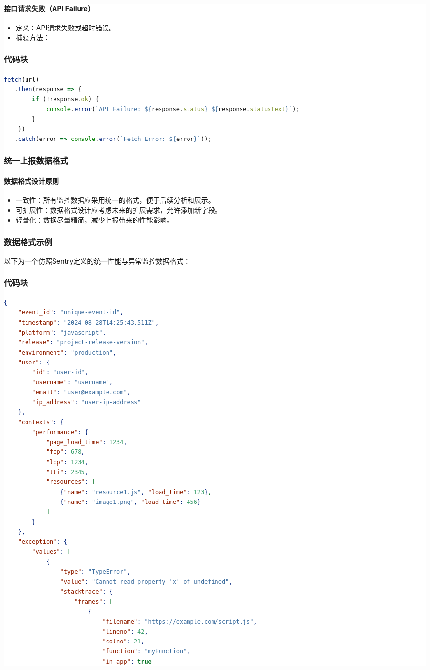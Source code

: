#### 接口请求失败（API Failure）
- 定义：API请求失败或超时错误。
- 捕获方法：
### 代码块
```javascript
fetch(url)
   .then(response => {
        if (!response.ok) {
            console.error(`API Failure: ${response.status} ${response.statusText}`);
        }
    })
   .catch(error => console.error(`Fetch Error: ${error}`));
```

### 统一上报数据格式
#### 数据格式设计原则
- 一致性：所有监控数据应采用统一的格式，便于后续分析和展示。
- 可扩展性：数据格式设计应考虑未来的扩展需求，允许添加新字段。
- 轻量化：数据尽量精简，减少上报带来的性能影响。 

### 数据格式示例
以下为一个仿照Sentry定义的统一性能与异常监控数据格式：
### 代码块
```json
{
    "event_id": "unique-event-id",
    "timestamp": "2024-08-28T14:25:43.511Z",
    "platform": "javascript",
    "release": "project-release-version",
    "environment": "production",
    "user": {
        "id": "user-id",
        "username": "username",
        "email": "user@example.com",
        "ip_address": "user-ip-address"
    },
    "contexts": {
        "performance": {
            "page_load_time": 1234,
            "fcp": 678,
            "lcp": 1234,
            "tti": 2345,
            "resources": [
                {"name": "resource1.js", "load_time": 123},
                {"name": "image1.png", "load_time": 456}
            ]
        }
    },
    "exception": {
        "values": [
            {
                "type": "TypeError",
                "value": "Cannot read property 'x' of undefined",
                "stacktrace": {
                    "frames": [
                        {
                            "filename": "https://example.com/script.js",
                            "lineno": 42,
                            "colno": 21,
                            "function": "myFunction",
                            "in_app": true
```